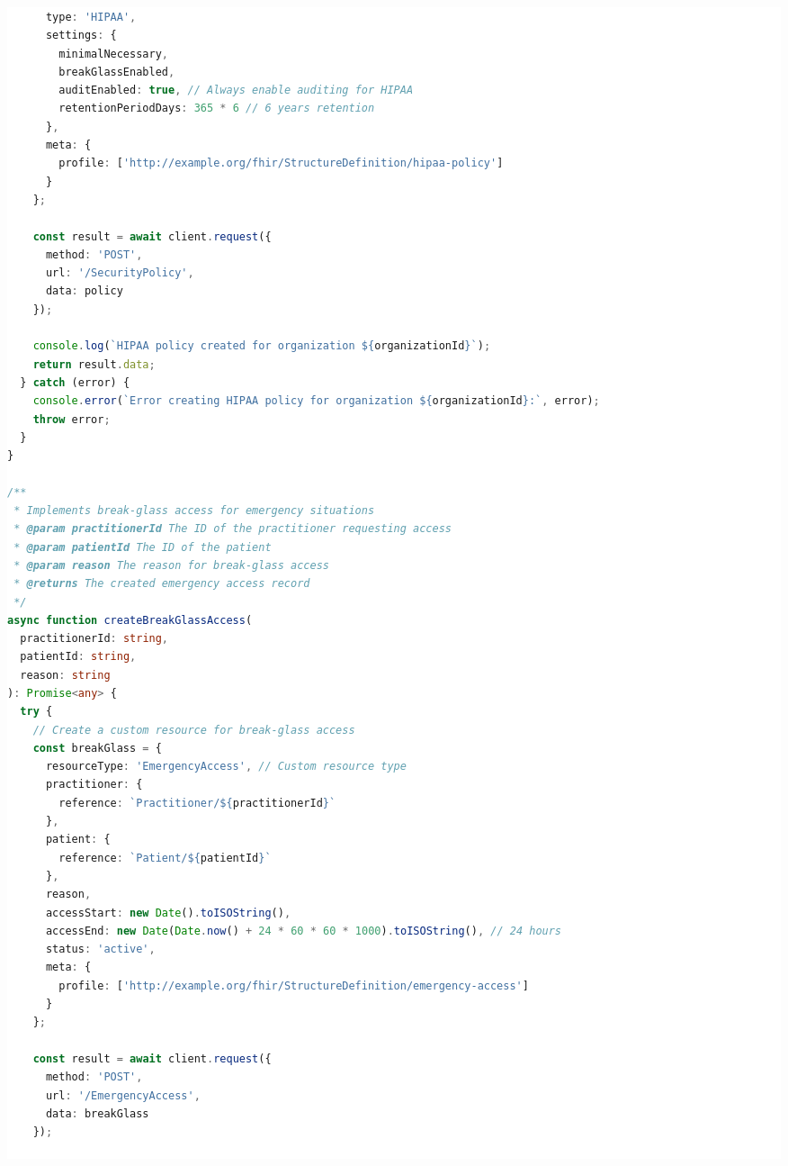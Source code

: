 ```typescript
      type: 'HIPAA',
      settings: {
        minimalNecessary,
        breakGlassEnabled,
        auditEnabled: true, // Always enable auditing for HIPAA
        retentionPeriodDays: 365 * 6 // 6 years retention
      },
      meta: {
        profile: ['http://example.org/fhir/StructureDefinition/hipaa-policy']
      }
    };
    
    const result = await client.request({
      method: 'POST',
      url: '/SecurityPolicy',
      data: policy
    });
    
    console.log(`HIPAA policy created for organization ${organizationId}`);
    return result.data;
  } catch (error) {
    console.error(`Error creating HIPAA policy for organization ${organizationId}:`, error);
    throw error;
  }
}

/**
 * Implements break-glass access for emergency situations
 * @param practitionerId The ID of the practitioner requesting access
 * @param patientId The ID of the patient
 * @param reason The reason for break-glass access
 * @returns The created emergency access record
 */
async function createBreakGlassAccess(
  practitionerId: string,
  patientId: string,
  reason: string
): Promise<any> {
  try {
    // Create a custom resource for break-glass access
    const breakGlass = {
      resourceType: 'EmergencyAccess', // Custom resource type
      practitioner: {
        reference: `Practitioner/${practitionerId}`
      },
      patient: {
        reference: `Patient/${patientId}`
      },
      reason,
      accessStart: new Date().toISOString(),
      accessEnd: new Date(Date.now() + 24 * 60 * 60 * 1000).toISOString(), // 24 hours
      status: 'active',
      meta: {
        profile: ['http://example.org/fhir/StructureDefinition/emergency-access']
      }
    };
    
    const result = await client.request({
      method: 'POST',
      url: '/EmergencyAccess',
      data: breakGlass
    });
    
```